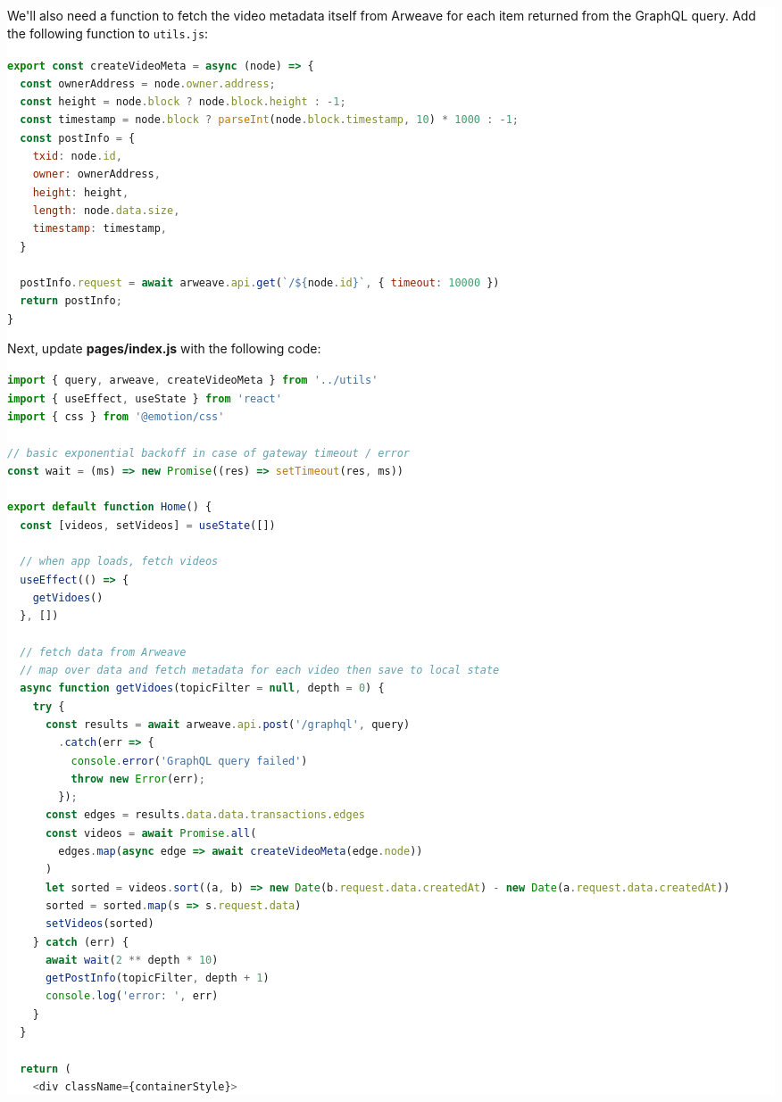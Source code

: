 We'll also need a function to fetch the video metadata itself from Arweave for each item returned from the GraphQL query. Add the following function to `utils.js`:

```javascript
export const createVideoMeta = async (node) => {
  const ownerAddress = node.owner.address;
  const height = node.block ? node.block.height : -1;
  const timestamp = node.block ? parseInt(node.block.timestamp, 10) * 1000 : -1;
  const postInfo = {
    txid: node.id,
    owner: ownerAddress,
    height: height,
    length: node.data.size,
    timestamp: timestamp,
  }
  
  postInfo.request = await arweave.api.get(`/${node.id}`, { timeout: 10000 })
  return postInfo;
}
```

Next, update __pages/index.js__ with the following code:

```javascript
import { query, arweave, createVideoMeta } from '../utils'
import { useEffect, useState } from 'react'
import { css } from '@emotion/css'

// basic exponential backoff in case of gateway timeout / error
const wait = (ms) => new Promise((res) => setTimeout(res, ms))

export default function Home() {
  const [videos, setVideos] = useState([])

  // when app loads, fetch videos
  useEffect(() => {
    getVidoes()
  }, [])

  // fetch data from Arweave
  // map over data and fetch metadata for each video then save to local state
  async function getVidoes(topicFilter = null, depth = 0) {
    try {
      const results = await arweave.api.post('/graphql', query)
        .catch(err => {
          console.error('GraphQL query failed')
          throw new Error(err);
        });
      const edges = results.data.data.transactions.edges
      const videos = await Promise.all(
        edges.map(async edge => await createVideoMeta(edge.node))
      )
      let sorted = videos.sort((a, b) => new Date(b.request.data.createdAt) - new Date(a.request.data.createdAt))
      sorted = sorted.map(s => s.request.data)
      setVideos(sorted)
    } catch (err) {
      await wait(2 ** depth * 10)
      getPostInfo(topicFilter, depth + 1)
      console.log('error: ', err)
    }
  }

  return (
    <div className={containerStyle}>
```